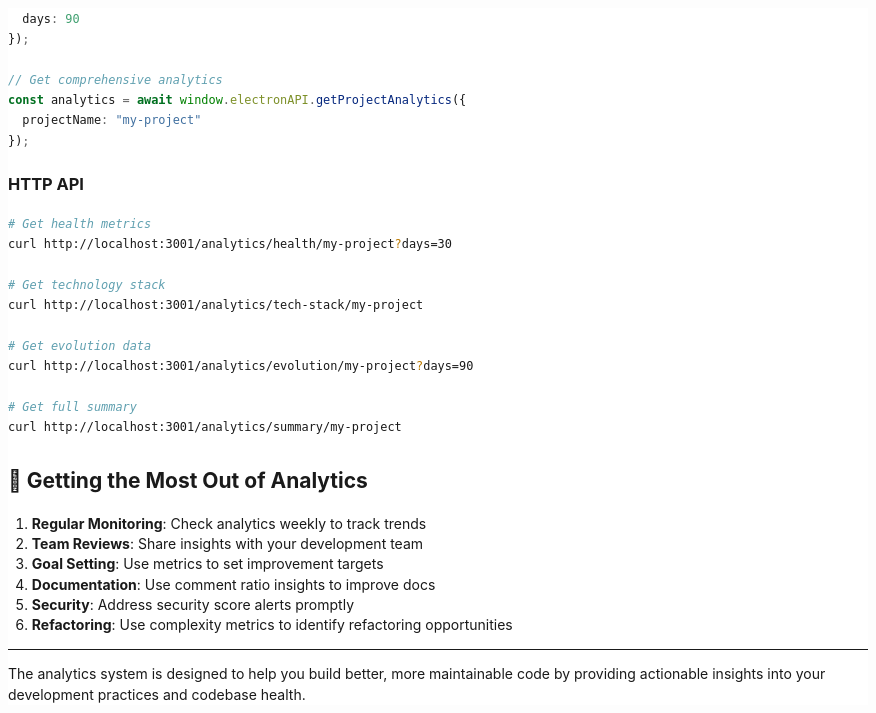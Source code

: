 ```typescript
  days: 90
});

// Get comprehensive analytics
const analytics = await window.electronAPI.getProjectAnalytics({
  projectName: "my-project"
});
```

### HTTP API
```bash
# Get health metrics
curl http://localhost:3001/analytics/health/my-project?days=30

# Get technology stack
curl http://localhost:3001/analytics/tech-stack/my-project

# Get evolution data
curl http://localhost:3001/analytics/evolution/my-project?days=90

# Get full summary
curl http://localhost:3001/analytics/summary/my-project
```

## 🎉 Getting the Most Out of Analytics

1. **Regular Monitoring**: Check analytics weekly to track trends
2. **Team Reviews**: Share insights with your development team
3. **Goal Setting**: Use metrics to set improvement targets
4. **Documentation**: Use comment ratio insights to improve docs
5. **Security**: Address security score alerts promptly
6. **Refactoring**: Use complexity metrics to identify refactoring opportunities

---

The analytics system is designed to help you build better, more maintainable code by providing actionable insights into your development practices and codebase health.
